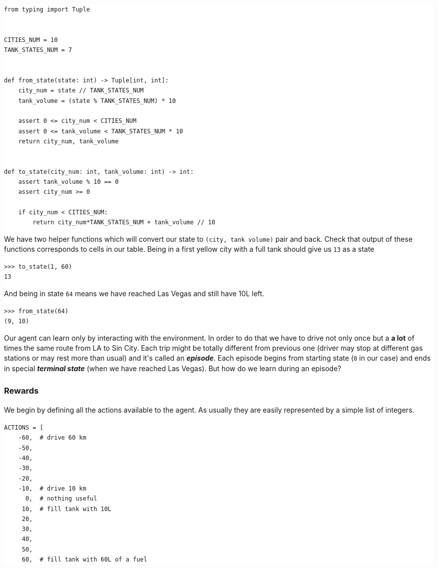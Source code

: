 ```
from typing import Tuple


CITIES_NUM = 10
TANK_STATES_NUM = 7


def from_state(state: int) -> Tuple[int, int]:
    city_num = state // TANK_STATES_NUM
    tank_volume = (state % TANK_STATES_NUM) * 10

    assert 0 <= city_num < CITIES_NUM
    assert 0 <= tank_volume < TANK_STATES_NUM * 10
    return city_num, tank_volume


def to_state(city_num: int, tank_volume: int) -> int:
    assert tank_volume % 10 == 0
    assert city_num >= 0

    if city_num < CITIES_NUM:
        return city_num*TANK_STATES_NUM + tank_volume // 10
```

We have two helper functions which will convert our state to `(city, tank volume)` pair and back. Check that output of these functions corresponds to cells in our table. Being in a first yellow city with a full tank should give us `13` as a state

```
>>> to_state(1, 60)
13
```

And being in state `64` means we have reached Las Vegas and still have 10L left.

```
>>> from_state(64)
(9, 10)
```

Our agent can learn only by interacting with the environment. In order to do that we have to drive not only once but a **a lot** of times the same route from LA to Sin City. Each trip might be totally different from previous one (driver may stop at different gas stations or may rest more than usual) and it's called an **_episode_**. Each episode begins from starting state (`0` in our case) and ends in special **_terminal state_** (when we have reached Las Vegas). But how do we learn during an episode?

### Rewards
We begin by defining all the actions available to the agent. As usually they are easily represented by a simple list of integers.

```
ACTIONS = [
    -60,  # drive 60 km
    -50,
    -40,
    -30,
    -20,
    -10,  # drive 10 km
      0,  # nothing useful
     10,  # fill tank with 10L
     20,
     30,
     40,
     50,
     60,  # fill tank with 60L of a fuel
```